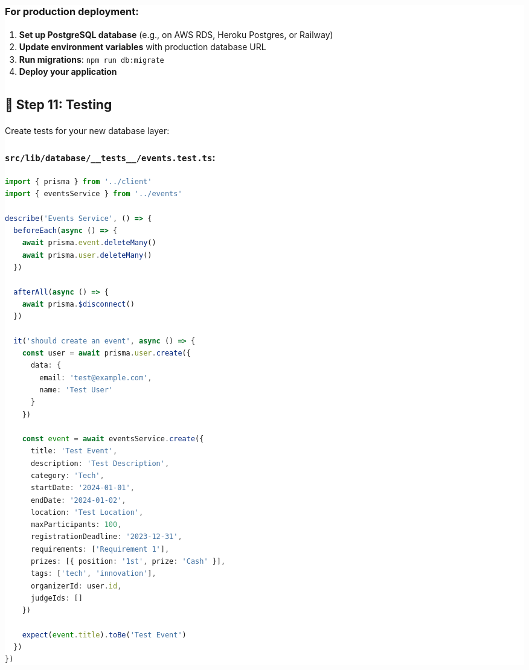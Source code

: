 ### For production deployment:

1. **Set up PostgreSQL database** (e.g., on AWS RDS, Heroku Postgres, or Railway)
2. **Update environment variables** with production database URL
3. **Run migrations**: `npm run db:migrate`
4. **Deploy your application**

## 🔧 Step 11: Testing

Create tests for your new database layer:

### `src/lib/database/__tests__/events.test.ts`:

```typescript
import { prisma } from '../client'
import { eventsService } from '../events'

describe('Events Service', () => {
  beforeEach(async () => {
    await prisma.event.deleteMany()
    await prisma.user.deleteMany()
  })

  afterAll(async () => {
    await prisma.$disconnect()
  })

  it('should create an event', async () => {
    const user = await prisma.user.create({
      data: {
        email: 'test@example.com',
        name: 'Test User'
      }
    })

    const event = await eventsService.create({
      title: 'Test Event',
      description: 'Test Description',
      category: 'Tech',
      startDate: '2024-01-01',
      endDate: '2024-01-02',
      location: 'Test Location',
      maxParticipants: 100,
      registrationDeadline: '2023-12-31',
      requirements: ['Requirement 1'],
      prizes: [{ position: '1st', prize: 'Cash' }],
      tags: ['tech', 'innovation'],
      organizerId: user.id,
      judgeIds: []
    })

    expect(event.title).toBe('Test Event')
  })
})
```
